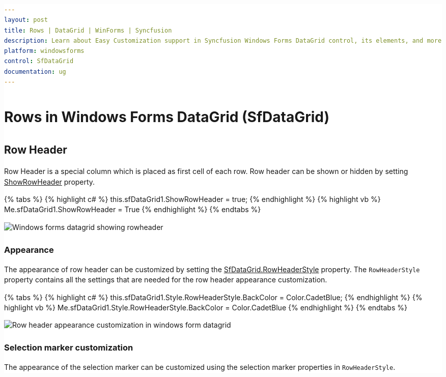 ```yaml
---
layout: post
title: Rows | DataGrid | WinForms | Syncfusion
description: Learn about Easy Customization support in Syncfusion Windows Forms DataGrid control, its elements, and more
platform: windowsforms
control: SfDataGrid
documentation: ug
---
```


# Rows in Windows Forms DataGrid (SfDataGrid)

## Row Header

Row Header is a special column which is placed as first cell of each row. Row header can be shown or hidden by setting [ShowRowHeader](https://help.syncfusion.com/cr/windowsforms/Syncfusion.WinForms.DataGrid.SfDataGrid.html#Syncfusion_WinForms_DataGrid_SfDataGrid_ShowRowHeader) property.

{% tabs %}
{% highlight c# %}
this.sfDataGrid1.ShowRowHeader = true;
{% endhighlight %}
{% highlight vb %}
Me.sfDataGrid1.ShowRowHeader = True
{% endhighlight %}
{% endtabs %}

![Windows forms datagrid showing rowheader](Rows_images/img1.png)

### Appearance

The appearance of row header can be customized by setting the [SfDataGrid.RowHeaderStyle](https://help.syncfusion.com/cr/windowsforms/Syncfusion.WinForms.DataGrid.Styles.DataGridStyle.html#Syncfusion_WinForms_DataGrid_Styles_DataGridStyle_RowHeaderStyle) property. The `RowHeaderStyle` property contains all the settings that are needed for the row header appearance customization.

{% tabs %}
{% highlight c# %}
this.sfDataGrid1.Style.RowHeaderStyle.BackColor = Color.CadetBlue;
{% endhighlight %}
{% highlight vb %}
Me.sfDataGrid1.Style.RowHeaderStyle.BackColor = Color.CadetBlue
{% endhighlight %}
{% endtabs %}

![Row header appearance customization in windows form datagrid](Rows_images/img2.png)

### Selection marker customization
The appearance of the selection marker can be customized using the selection marker properties in `RowHeaderStyle`.
